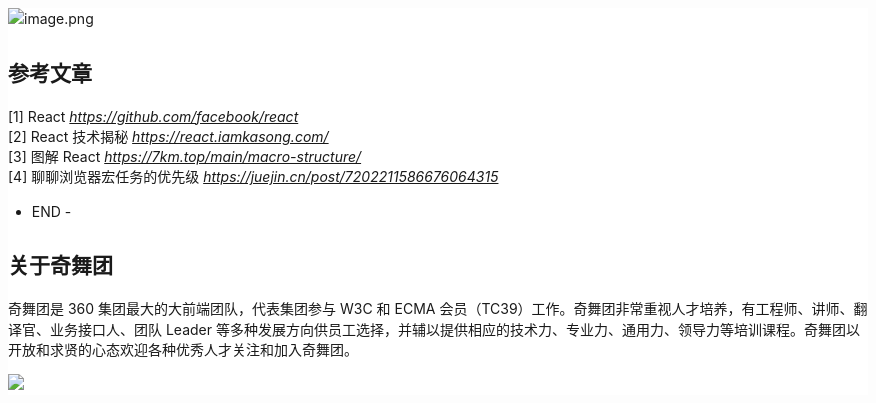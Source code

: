 ![](https://mmbiz.qpic.cn/sz_mmbiz_png/cAd6ObKOzEAvZzhH8xHnnHV9AeDfvSktN63RHeL4PeBkfibwOc8sqyVPlHkiaCeXWVMRYncmBahc9HjCRkHMxBzg/640?wx_fmt=png)image.png

参考文章
----

[1] React _https://github.com/facebook/react_  
[2] React 技术揭秘 _https://react.iamkasong.com/_  
[3] 图解 React _https://7km.top/main/macro-structure/_  
[4] 聊聊浏览器宏任务的优先级 _https://juejin.cn/post/7202211586676064315_

- END -

关于奇舞团
-----

奇舞团是 360 集团最大的大前端团队，代表集团参与 W3C 和 ECMA 会员（TC39）工作。奇舞团非常重视人才培养，有工程师、讲师、翻译官、业务接口人、团队 Leader 等多种发展方向供员工选择，并辅以提供相应的技术力、专业力、通用力、领导力等培训课程。奇舞团以开放和求贤的心态欢迎各种优秀人才关注和加入奇舞团。

![](https://mmbiz.qpic.cn/mmbiz_png/cAd6ObKOzEBLicibtcprJISN18FgTtg2N1ichPnMqRhicrP20VfwnC4vday7gtEoiaSynIH1bas4N5kgicliakrLdtT2Q/640?wx_fmt=png&wxfrom=5&wx_lazy=1&wx_co=1)